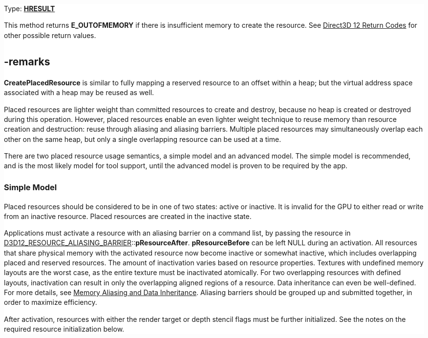

Type: <b><a href="https://docs.microsoft.com/previous-versions/windows/desktop/legacy/hh437604(v=vs.85)">HRESULT</a></b>

This method returns <b>E_OUTOFMEMORY</b> if there is insufficient memory to create the resource.
            See <a href="https://docs.microsoft.com/windows/desktop/direct3d12/d3d12-graphics-reference-returnvalues">Direct3D 12 Return Codes</a> for other possible return values.
          




## -remarks



<b>CreatePlacedResource</b> is similar to fully mapping a reserved resource to an offset within a heap; but the virtual address space associated with a heap may be reused as well.
      

Placed resources are lighter weight than committed resources to create and destroy, because no heap is created or destroyed during this operation. 
        However, placed resources enable an even lighter weight technique to reuse memory than resource creation and destruction: reuse through aliasing and aliasing barriers.
        Multiple placed resources may simultaneously overlap each other on the same heap, but only a single overlapping resource can be used at a time.
      

There are two placed resource usage semantics, a simple model and an advanced model.
        The simple model is recommended, and is the most likely model for tool support, until the advanced model is proven to be required by the app.
      

<h3><a id="Simple_Model"></a><a id="simple_model"></a><a id="SIMPLE_MODEL"></a>Simple Model</h3>
Placed resources should be considered to be in one of two states: active or inactive.
            It is invalid for the GPU to either read or write from an inactive resource.
            Placed resources are created in the inactive state.
          

Applications must activate a resource with an aliasing barrier on a command list, by passing the resource in <a href="https://docs.microsoft.com/windows/desktop/api/d3d12/ns-d3d12-d3d12_resource_aliasing_barrier">D3D12_RESOURCE_ALIASING_BARRIER</a>::<b>pResourceAfter</b>.
            <b>pResourceBefore</b> can be left NULL during an activation.
            All resources that share physical memory with the activated resource now become inactive or somewhat inactive, which includes overlapping placed and reserved resources.
            The amount of inactivation varies based on resource properties.
            Textures with undefined memory layouts are the worst case, as the entire texture must be inactivated atomically.
            For two overlapping resources with defined layouts, inactivation can result in only the overlapping aligned regions of a resource.
            Data inheritance can even be well-defined.
            For more details, see <a href="https://docs.microsoft.com/windows/desktop/direct3d12/memory-aliasing-and-data-inheritance">Memory Aliasing and Data Inheritance</a>.
            Aliasing barriers should be grouped up and submitted together, in order to maximize efficiency.
          

After activation, resources with either the render target or depth stencil flags must be further initialized. See the notes on the required resource initialization below.
